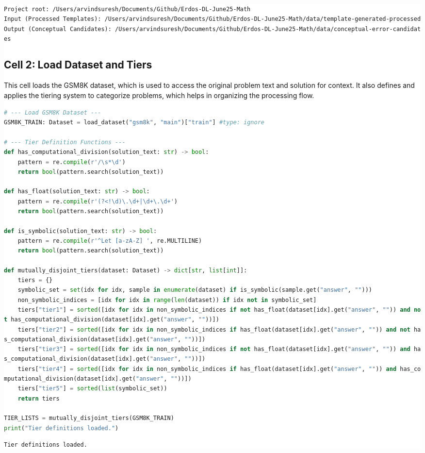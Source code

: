     Project root: /Users/arvindsuresh/Documents/Github/Erdos-DL-June25-Math
    Input (Processed Templates): /Users/arvindsuresh/Documents/Github/Erdos-DL-June25-Math/data/template-generated-processed
    Output (Conceptual Candidates): /Users/arvindsuresh/Documents/Github/Erdos-DL-June25-Math/data/conceptual-error-candidates


## Cell 2: Load Dataset and Tiers

This cell loads the GSM8K dataset, which is used to access the original problem text and solution for context. It also defines and applies the tiering system to categorize problems, which helps in organizing the processing flow.


```python
# --- Load GSM8K Dataset ---
GSM8K_TRAIN: Dataset = load_dataset("gsm8k", "main")["train"] #type: ignore

# --- Tier Definition Functions ---
def has_computational_division(solution_text: str) -> bool:
    pattern = re.compile(r'/\s*\d')
    return bool(pattern.search(solution_text))

def has_float(solution_text: str) -> bool:
    pattern = re.compile(r'(?<!\d)\.\d+|\d+\.\d+')
    return bool(pattern.search(solution_text))

def is_symbolic(solution_text: str) -> bool:
    pattern = re.compile(r'^Let [a-zA-Z] ', re.MULTILINE)
    return bool(pattern.search(solution_text))

def mutually_disjoint_tiers(dataset: Dataset) -> dict[str, list[int]]:
    tiers = {}
    symbolic_set = set(idx for idx, sample in enumerate(dataset) if is_symbolic(sample.get("answer", "")))
    non_symbolic_indices = [idx for idx in range(len(dataset)) if idx not in symbolic_set]
    tiers["tier1"] = sorted([idx for idx in non_symbolic_indices if not has_float(dataset[idx].get("answer", "")) and not has_computational_division(dataset[idx].get("answer", ""))])
    tiers["tier2"] = sorted([idx for idx in non_symbolic_indices if has_float(dataset[idx].get("answer", "")) and not has_computational_division(dataset[idx].get("answer", ""))])
    tiers["tier3"] = sorted([idx for idx in non_symbolic_indices if not has_float(dataset[idx].get("answer", "")) and has_computational_division(dataset[idx].get("answer", ""))])
    tiers["tier4"] = sorted([idx for idx in non_symbolic_indices if has_float(dataset[idx].get("answer", "")) and has_computational_division(dataset[idx].get("answer", ""))])
    tiers["tier5"] = sorted(list(symbolic_set))
    return tiers

TIER_LISTS = mutually_disjoint_tiers(GSM8K_TRAIN)
print("Tier definitions loaded.")
```

    Tier definitions loaded.
